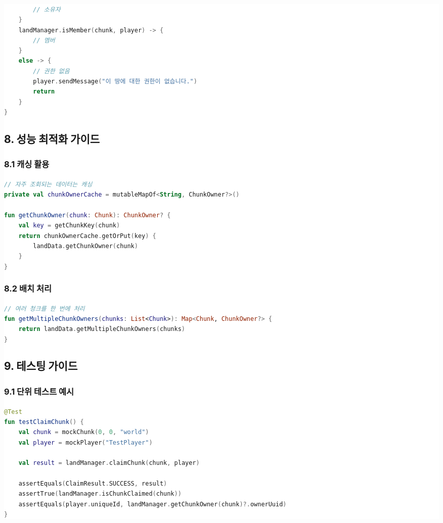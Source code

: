 ```kotlin
        // 소유자
    }
    landManager.isMember(chunk, player) -> {
        // 멤버
    }
    else -> {
        // 권한 없음
        player.sendMessage("이 땅에 대한 권한이 없습니다.")
        return
    }
}
```

## 8. 성능 최적화 가이드

### 8.1 캐싱 활용
```kotlin
// 자주 조회되는 데이터는 캐싱
private val chunkOwnerCache = mutableMapOf<String, ChunkOwner?>()

fun getChunkOwner(chunk: Chunk): ChunkOwner? {
    val key = getChunkKey(chunk)
    return chunkOwnerCache.getOrPut(key) {
        landData.getChunkOwner(chunk)
    }
}
```

### 8.2 배치 처리
```kotlin
// 여러 청크를 한 번에 처리
fun getMultipleChunkOwners(chunks: List<Chunk>): Map<Chunk, ChunkOwner?> {
    return landData.getMultipleChunkOwners(chunks)
}
```

## 9. 테스팅 가이드

### 9.1 단위 테스트 예시
```kotlin
@Test
fun testClaimChunk() {
    val chunk = mockChunk(0, 0, "world")
    val player = mockPlayer("TestPlayer")
    
    val result = landManager.claimChunk(chunk, player)
    
    assertEquals(ClaimResult.SUCCESS, result)
    assertTrue(landManager.isChunkClaimed(chunk))
    assertEquals(player.uniqueId, landManager.getChunkOwner(chunk)?.ownerUuid)
}
```
